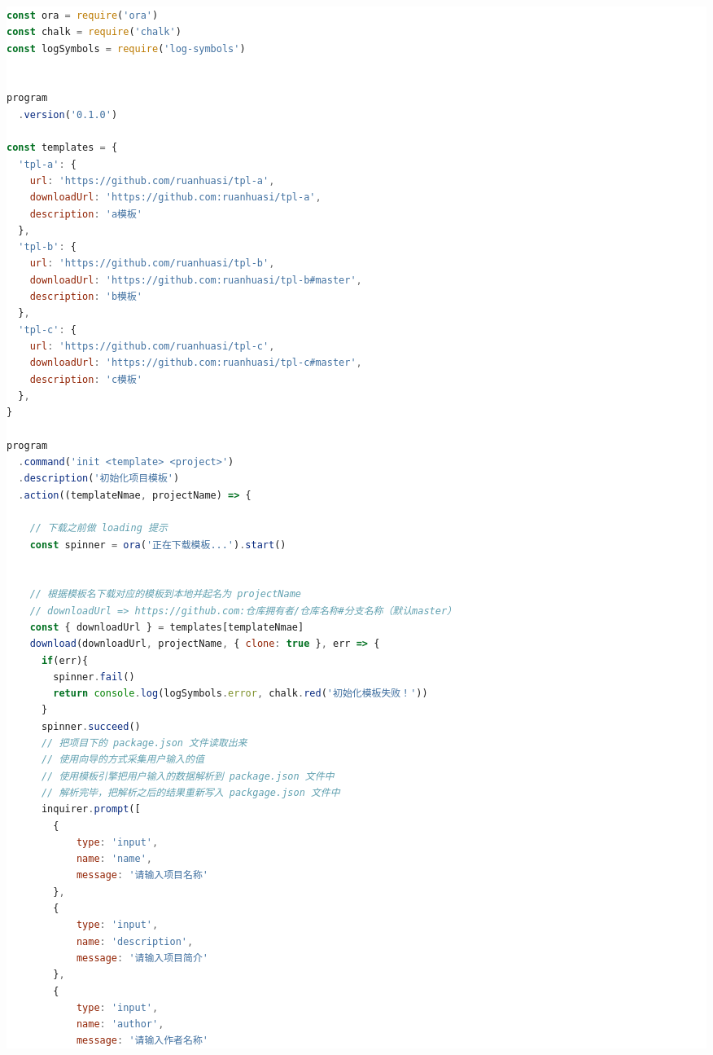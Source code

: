 ```javascript
const ora = require('ora')
const chalk = require('chalk')
const logSymbols = require('log-symbols')


program
  .version('0.1.0')

const templates = {
  'tpl-a': {
    url: 'https://github.com/ruanhuasi/tpl-a',
    downloadUrl: 'https://github.com:ruanhuasi/tpl-a',
    description: 'a模板'
  },
  'tpl-b': {
    url: 'https://github.com/ruanhuasi/tpl-b',
    downloadUrl: 'https://github.com:ruanhuasi/tpl-b#master',
    description: 'b模板'
  },
  'tpl-c': {
    url: 'https://github.com/ruanhuasi/tpl-c',
    downloadUrl: 'https://github.com:ruanhuasi/tpl-c#master',
    description: 'c模板'
  },
}

program
  .command('init <template> <project>')
  .description('初始化项目模板')
  .action((templateNmae, projectName) => {

    // 下载之前做 loading 提示
    const spinner = ora('正在下载模板...').start()


    // 根据模板名下载对应的模板到本地并起名为 projectName
    // downloadUrl => https://github.com:仓库拥有者/仓库名称#分支名称（默认master）
    const { downloadUrl } = templates[templateNmae]
    download(downloadUrl, projectName, { clone: true }, err => {
      if(err){
        spinner.fail()
        return console.log(logSymbols.error, chalk.red('初始化模板失败！'))
      }
      spinner.succeed()
      // 把项目下的 package.json 文件读取出来
      // 使用向导的方式采集用户输入的值
      // 使用模板引擎把用户输入的数据解析到 package.json 文件中
      // 解析完毕，把解析之后的结果重新写入 packgage.json 文件中
      inquirer.prompt([
        {
            type: 'input',
            name: 'name',
            message: '请输入项目名称'
        },
        {
            type: 'input',
            name: 'description',
            message: '请输入项目简介'
        },
        {
            type: 'input',
            name: 'author',
            message: '请输入作者名称'
```